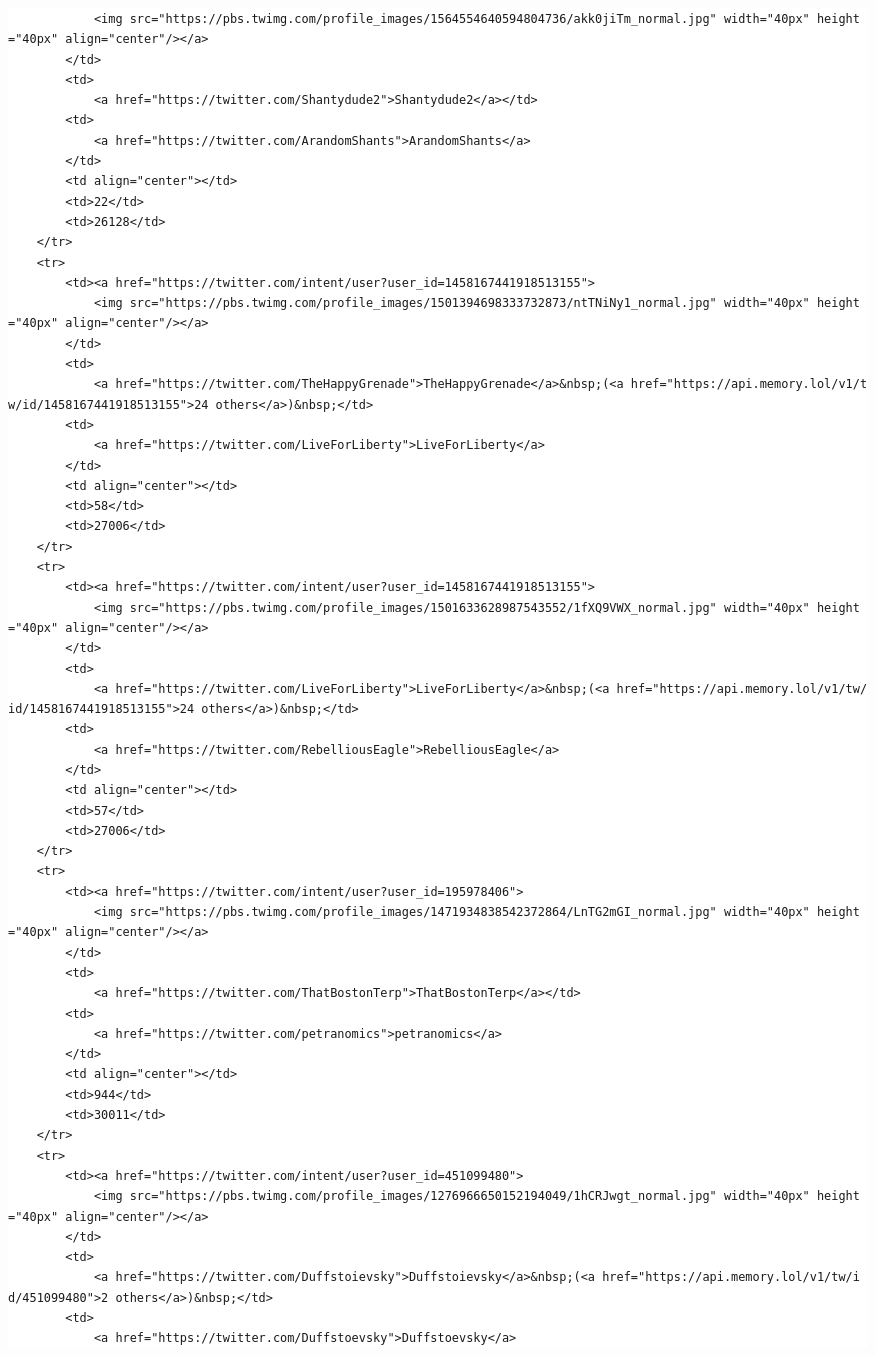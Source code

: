                 <img src="https://pbs.twimg.com/profile_images/1564554640594804736/akk0jiTm_normal.jpg" width="40px" height="40px" align="center"/></a>
            </td>
            <td>
                <a href="https://twitter.com/Shantydude2">Shantydude2</a></td>
            <td>
                <a href="https://twitter.com/ArandomShants">ArandomShants</a>
            </td>
            <td align="center"></td>
            <td>22</td>
            <td>26128</td>
        </tr>
        <tr>
            <td><a href="https://twitter.com/intent/user?user_id=1458167441918513155">
                <img src="https://pbs.twimg.com/profile_images/1501394698333732873/ntTNiNy1_normal.jpg" width="40px" height="40px" align="center"/></a>
            </td>
            <td>
                <a href="https://twitter.com/TheHappyGrenade">TheHappyGrenade</a>&nbsp;(<a href="https://api.memory.lol/v1/tw/id/1458167441918513155">24 others</a>)&nbsp;</td>
            <td>
                <a href="https://twitter.com/LiveForLiberty">LiveForLiberty</a>
            </td>
            <td align="center"></td>
            <td>58</td>
            <td>27006</td>
        </tr>
        <tr>
            <td><a href="https://twitter.com/intent/user?user_id=1458167441918513155">
                <img src="https://pbs.twimg.com/profile_images/1501633628987543552/1fXQ9VWX_normal.jpg" width="40px" height="40px" align="center"/></a>
            </td>
            <td>
                <a href="https://twitter.com/LiveForLiberty">LiveForLiberty</a>&nbsp;(<a href="https://api.memory.lol/v1/tw/id/1458167441918513155">24 others</a>)&nbsp;</td>
            <td>
                <a href="https://twitter.com/RebelliousEagle">RebelliousEagle</a>
            </td>
            <td align="center"></td>
            <td>57</td>
            <td>27006</td>
        </tr>
        <tr>
            <td><a href="https://twitter.com/intent/user?user_id=195978406">
                <img src="https://pbs.twimg.com/profile_images/1471934838542372864/LnTG2mGI_normal.jpg" width="40px" height="40px" align="center"/></a>
            </td>
            <td>
                <a href="https://twitter.com/ThatBostonTerp">ThatBostonTerp</a></td>
            <td>
                <a href="https://twitter.com/petranomics">petranomics</a>
            </td>
            <td align="center"></td>
            <td>944</td>
            <td>30011</td>
        </tr>
        <tr>
            <td><a href="https://twitter.com/intent/user?user_id=451099480">
                <img src="https://pbs.twimg.com/profile_images/1276966650152194049/1hCRJwgt_normal.jpg" width="40px" height="40px" align="center"/></a>
            </td>
            <td>
                <a href="https://twitter.com/Duffstoievsky">Duffstoievsky</a>&nbsp;(<a href="https://api.memory.lol/v1/tw/id/451099480">2 others</a>)&nbsp;</td>
            <td>
                <a href="https://twitter.com/Duffstoevsky">Duffstoevsky</a>